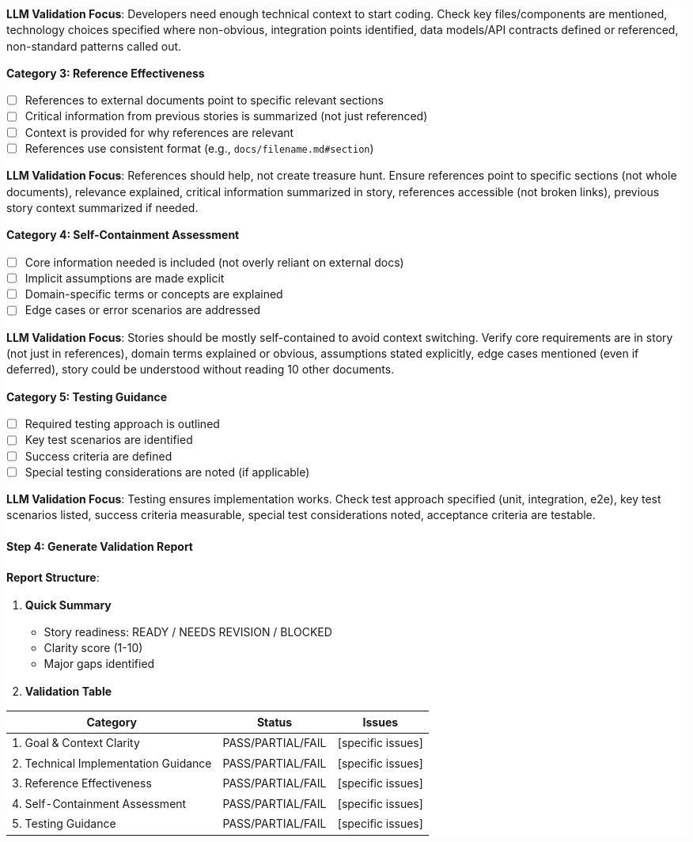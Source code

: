 **LLM Validation Focus**: Developers need enough technical context to start coding. Check key files/components are mentioned, technology choices specified where non-obvious, integration points identified, data models/API contracts defined or referenced, non-standard patterns called out.

**Category 3: Reference Effectiveness**
- [ ] References to external documents point to specific relevant sections
- [ ] Critical information from previous stories is summarized (not just referenced)
- [ ] Context is provided for why references are relevant
- [ ] References use consistent format (e.g., `docs/filename.md#section`)

**LLM Validation Focus**: References should help, not create treasure hunt. Ensure references point to specific sections (not whole documents), relevance explained, critical information summarized in story, references accessible (not broken links), previous story context summarized if needed.

**Category 4: Self-Containment Assessment**
- [ ] Core information needed is included (not overly reliant on external docs)
- [ ] Implicit assumptions are made explicit
- [ ] Domain-specific terms or concepts are explained
- [ ] Edge cases or error scenarios are addressed

**LLM Validation Focus**: Stories should be mostly self-contained to avoid context switching. Verify core requirements are in story (not just in references), domain terms explained or obvious, assumptions stated explicitly, edge cases mentioned (even if deferred), story could be understood without reading 10 other documents.

**Category 5: Testing Guidance**
- [ ] Required testing approach is outlined
- [ ] Key test scenarios are identified
- [ ] Success criteria are defined
- [ ] Special testing considerations are noted (if applicable)

**LLM Validation Focus**: Testing ensures implementation works. Check test approach specified (unit, integration, e2e), key test scenarios listed, success criteria measurable, special test considerations noted, acceptance criteria are testable.

#### Step 4: Generate Validation Report

**Report Structure**:

1. **Quick Summary**
   - Story readiness: READY / NEEDS REVISION / BLOCKED
   - Clarity score (1-10)
   - Major gaps identified

2. **Validation Table**

| Category | Status | Issues |
|---------|--------|--------|
| 1. Goal & Context Clarity | PASS/PARTIAL/FAIL | [specific issues] |
| 2. Technical Implementation Guidance | PASS/PARTIAL/FAIL | [specific issues] |
| 3. Reference Effectiveness | PASS/PARTIAL/FAIL | [specific issues] |
| 4. Self-Containment Assessment | PASS/PARTIAL/FAIL | [specific issues] |
| 5. Testing Guidance | PASS/PARTIAL/FAIL | [specific issues] |
